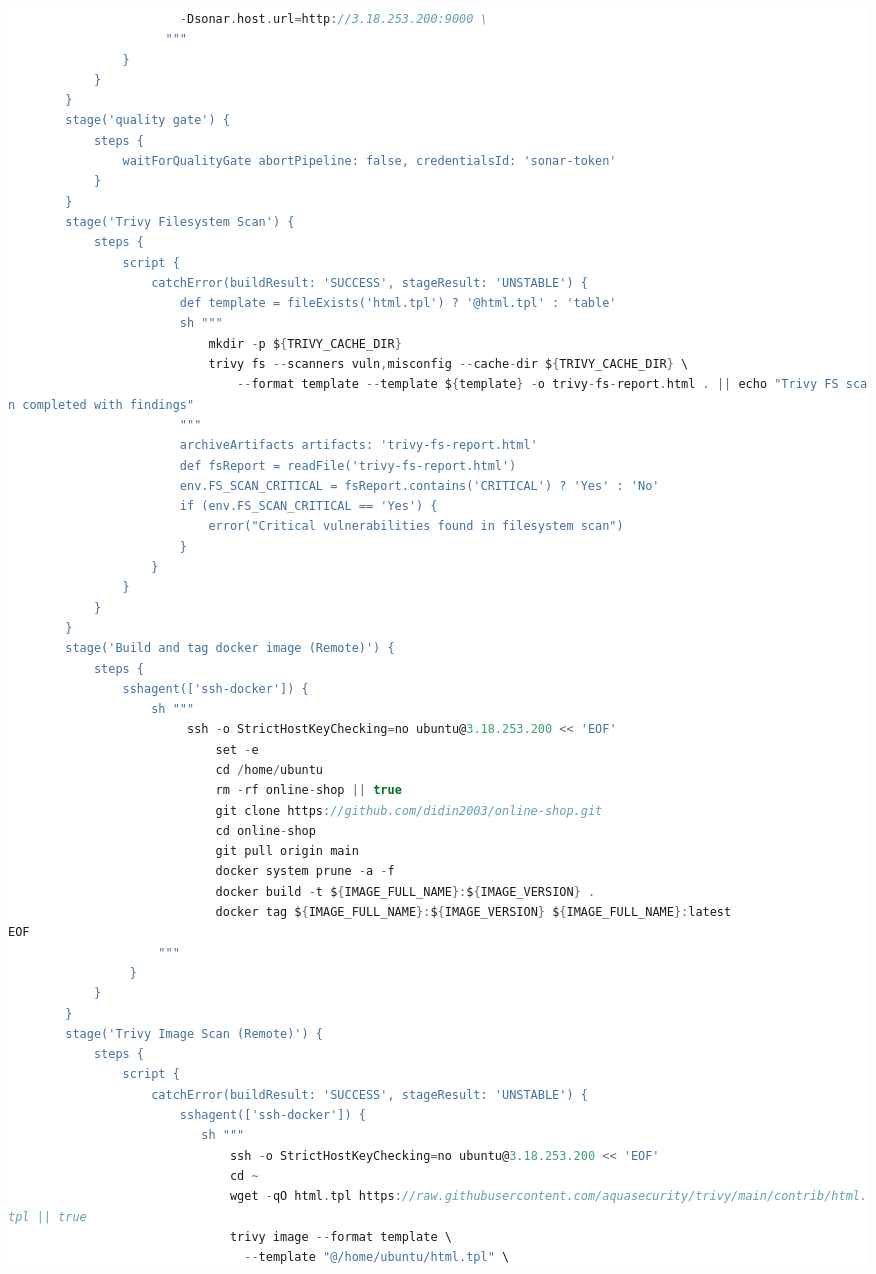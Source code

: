 ```groovy
                        -Dsonar.host.url=http://3.18.253.200:9000 \
                      """
                }
            }
        }
        stage('quality gate') {
            steps {
                waitForQualityGate abortPipeline: false, credentialsId: 'sonar-token'
            }
        }
        stage('Trivy Filesystem Scan') {
            steps {
                script {
                    catchError(buildResult: 'SUCCESS', stageResult: 'UNSTABLE') {
                        def template = fileExists('html.tpl') ? '@html.tpl' : 'table'
                        sh """
                            mkdir -p ${TRIVY_CACHE_DIR}
                            trivy fs --scanners vuln,misconfig --cache-dir ${TRIVY_CACHE_DIR} \
                                --format template --template ${template} -o trivy-fs-report.html . || echo "Trivy FS scan completed with findings"
                        """
                        archiveArtifacts artifacts: 'trivy-fs-report.html'
                        def fsReport = readFile('trivy-fs-report.html')
                        env.FS_SCAN_CRITICAL = fsReport.contains('CRITICAL') ? 'Yes' : 'No'
                        if (env.FS_SCAN_CRITICAL == 'Yes') {
                            error("Critical vulnerabilities found in filesystem scan")
                        }
                    }
                }
            }
        }
        stage('Build and tag docker image (Remote)') {
            steps {
                sshagent(['ssh-docker']) {
                    sh """
                         ssh -o StrictHostKeyChecking=no ubuntu@3.18.253.200 << 'EOF'
                             set -e
                             cd /home/ubuntu
                             rm -rf online-shop || true
                             git clone https://github.com/didin2003/online-shop.git
                             cd online-shop
                             git pull origin main
                             docker system prune -a -f
                             docker build -t ${IMAGE_FULL_NAME}:${IMAGE_VERSION} .
                             docker tag ${IMAGE_FULL_NAME}:${IMAGE_VERSION} ${IMAGE_FULL_NAME}:latest
EOF
                     """
                 }
            }
        }
        stage('Trivy Image Scan (Remote)') {
            steps {
                script {
                    catchError(buildResult: 'SUCCESS', stageResult: 'UNSTABLE') {
                        sshagent(['ssh-docker']) {
                           sh """
                               ssh -o StrictHostKeyChecking=no ubuntu@3.18.253.200 << 'EOF'
                               cd ~
                               wget -qO html.tpl https://raw.githubusercontent.com/aquasecurity/trivy/main/contrib/html.tpl || true
                               trivy image --format template \
                                 --template "@/home/ubuntu/html.tpl" \
```
